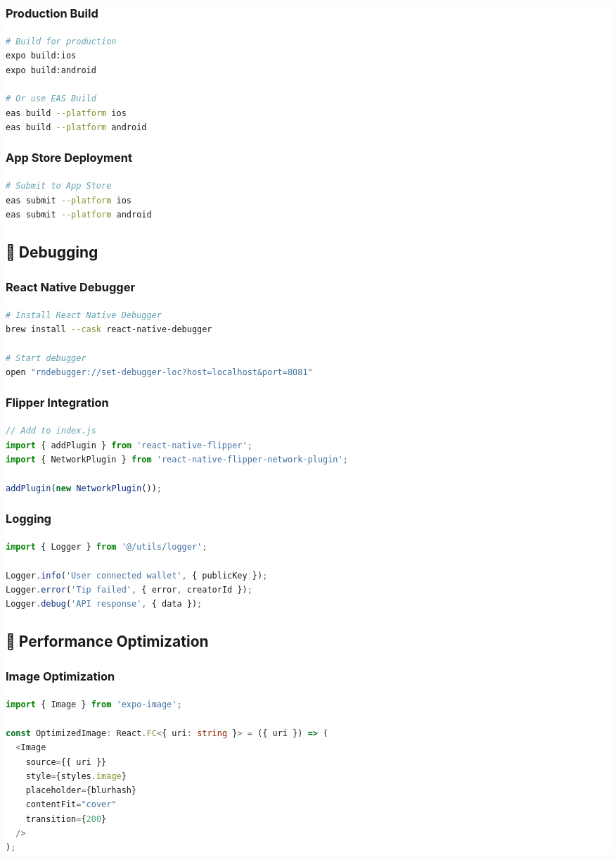 ### Production Build
```bash
# Build for production
expo build:ios
expo build:android

# Or use EAS Build
eas build --platform ios
eas build --platform android
```

### App Store Deployment
```bash
# Submit to App Store
eas submit --platform ios
eas submit --platform android
```

## 🐛 Debugging

### React Native Debugger
```bash
# Install React Native Debugger
brew install --cask react-native-debugger

# Start debugger
open "rndebugger://set-debugger-loc?host=localhost&port=8081"
```

### Flipper Integration
```typescript
// Add to index.js
import { addPlugin } from 'react-native-flipper';
import { NetworkPlugin } from 'react-native-flipper-network-plugin';

addPlugin(new NetworkPlugin());
```

### Logging
```typescript
import { Logger } from '@/utils/logger';

Logger.info('User connected wallet', { publicKey });
Logger.error('Tip failed', { error, creatorId });
Logger.debug('API response', { data });
```

## 📱 Performance Optimization

### Image Optimization
```typescript
import { Image } from 'expo-image';

const OptimizedImage: React.FC<{ uri: string }> = ({ uri }) => (
  <Image
    source={{ uri }}
    style={styles.image}
    placeholder={blurhash}
    contentFit="cover"
    transition={200}
  />
);
```